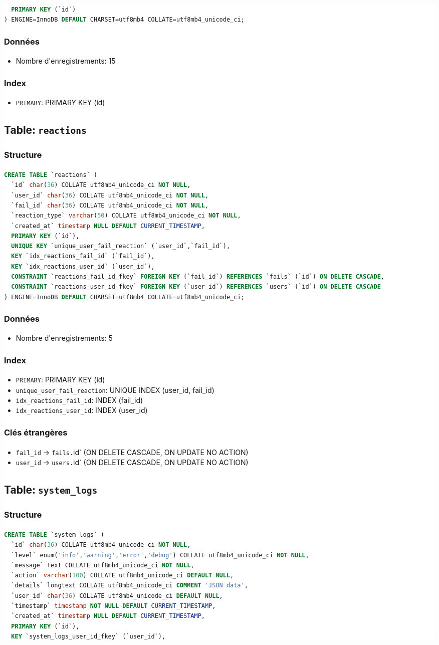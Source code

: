 ```sql
  PRIMARY KEY (`id`)
) ENGINE=InnoDB DEFAULT CHARSET=utf8mb4 COLLATE=utf8mb4_unicode_ci;
```

### Données
- Nombre d'enregistrements: 15

### Index
- `PRIMARY`: PRIMARY KEY (id)

## Table: `reactions`

### Structure
```sql
CREATE TABLE `reactions` (
  `id` char(36) COLLATE utf8mb4_unicode_ci NOT NULL,
  `user_id` char(36) COLLATE utf8mb4_unicode_ci NOT NULL,
  `fail_id` char(36) COLLATE utf8mb4_unicode_ci NOT NULL,
  `reaction_type` varchar(50) COLLATE utf8mb4_unicode_ci NOT NULL,
  `created_at` timestamp NULL DEFAULT CURRENT_TIMESTAMP,
  PRIMARY KEY (`id`),
  UNIQUE KEY `unique_user_fail_reaction` (`user_id`,`fail_id`),
  KEY `idx_reactions_fail_id` (`fail_id`),
  KEY `idx_reactions_user_id` (`user_id`),
  CONSTRAINT `reactions_fail_id_fkey` FOREIGN KEY (`fail_id`) REFERENCES `fails` (`id`) ON DELETE CASCADE,
  CONSTRAINT `reactions_user_id_fkey` FOREIGN KEY (`user_id`) REFERENCES `users` (`id`) ON DELETE CASCADE
) ENGINE=InnoDB DEFAULT CHARSET=utf8mb4 COLLATE=utf8mb4_unicode_ci;
```

### Données
- Nombre d'enregistrements: 5

### Index
- `PRIMARY`: PRIMARY KEY (id)
- `unique_user_fail_reaction`: UNIQUE INDEX (user_id, fail_id)
- `idx_reactions_fail_id`: INDEX (fail_id)
- `idx_reactions_user_id`: INDEX (user_id)

### Clés étrangères
- `fail_id` → `fails.`id` (ON DELETE CASCADE, ON UPDATE NO ACTION)
- `user_id` → `users.`id` (ON DELETE CASCADE, ON UPDATE NO ACTION)

## Table: `system_logs`

### Structure
```sql
CREATE TABLE `system_logs` (
  `id` char(36) COLLATE utf8mb4_unicode_ci NOT NULL,
  `level` enum('info','warning','error','debug') COLLATE utf8mb4_unicode_ci NOT NULL,
  `message` text COLLATE utf8mb4_unicode_ci NOT NULL,
  `action` varchar(100) COLLATE utf8mb4_unicode_ci DEFAULT NULL,
  `details` longtext COLLATE utf8mb4_unicode_ci COMMENT 'JSON data',
  `user_id` char(36) COLLATE utf8mb4_unicode_ci DEFAULT NULL,
  `timestamp` timestamp NOT NULL DEFAULT CURRENT_TIMESTAMP,
  `created_at` timestamp NULL DEFAULT CURRENT_TIMESTAMP,
  PRIMARY KEY (`id`),
  KEY `system_logs_user_id_fkey` (`user_id`),
```